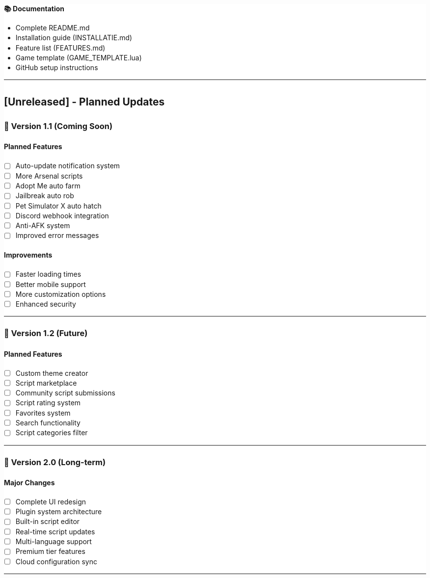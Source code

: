 #### 📚 Documentation
- Complete README.md
- Installation guide (INSTALLATIE.md)
- Feature list (FEATURES.md)
- Game template (GAME_TEMPLATE.lua)
- GitHub setup instructions

---

## [Unreleased] - Planned Updates

### 🔮 Version 1.1 (Coming Soon)

#### Planned Features
- [ ] Auto-update notification system
- [ ] More Arsenal scripts
- [ ] Adopt Me auto farm
- [ ] Jailbreak auto rob
- [ ] Pet Simulator X auto hatch
- [ ] Discord webhook integration
- [ ] Anti-AFK system
- [ ] Improved error messages

#### Improvements
- [ ] Faster loading times
- [ ] Better mobile support
- [ ] More customization options
- [ ] Enhanced security

---

### 🚀 Version 1.2 (Future)

#### Planned Features
- [ ] Custom theme creator
- [ ] Script marketplace
- [ ] Community script submissions
- [ ] Script rating system
- [ ] Favorites system
- [ ] Search functionality
- [ ] Script categories filter

---

### 🎯 Version 2.0 (Long-term)

#### Major Changes
- [ ] Complete UI redesign
- [ ] Plugin system architecture
- [ ] Built-in script editor
- [ ] Real-time script updates
- [ ] Multi-language support
- [ ] Premium tier features
- [ ] Cloud configuration sync

---